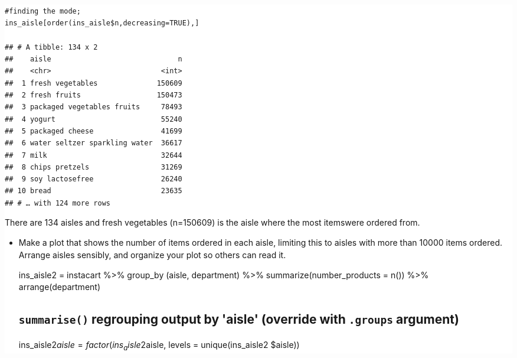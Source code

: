     #finding the mode;
    ins_aisle[order(ins_aisle$n,decreasing=TRUE),]

    ## # A tibble: 134 x 2
    ##    aisle                              n
    ##    <chr>                          <int>
    ##  1 fresh vegetables              150609
    ##  2 fresh fruits                  150473
    ##  3 packaged vegetables fruits     78493
    ##  4 yogurt                         55240
    ##  5 packaged cheese                41699
    ##  6 water seltzer sparkling water  36617
    ##  7 milk                           32644
    ##  8 chips pretzels                 31269
    ##  9 soy lactosefree                26240
    ## 10 bread                          23635
    ## # … with 124 more rows

There are 134 aisles and fresh vegetables (n=150609) is the aisle where
the most itemswere ordered from.

-   Make a plot that shows the number of items ordered in each aisle,
    limiting this to aisles with more than 10000 items ordered. Arrange
    aisles sensibly, and organize your plot so others can read it.



    ins_aisle2 =
      instacart %>% 
      group_by (aisle, department) %>% 
      summarize(number_products = n()) %>%
      arrange(department)

    ## `summarise()` regrouping output by 'aisle' (override with `.groups` argument)

      ins_aisle2$aisle =
        factor(ins_aisle2$aisle, levels = unique(ins_aisle2 $aisle))
      